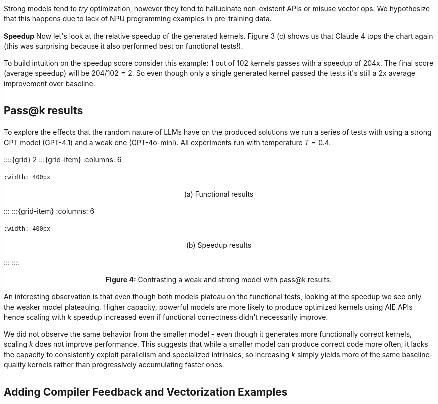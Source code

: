 Strong models tend to *try* optimization, however they tend to hallucinate non-existent APIs or misuse vector ops. We hypothesize that this happens due to lack of NPU programming examples in pre-training data.

**Speedup** Now let's look at the relative speedup of the generated kernels. Figure 3 (c) shows us that Claude 4 tops the chart again (this was surprising because it also performed best on functional tests!).

To build intuition on the speedup score consider this example: 1 out of 102 kernels passes with a speedup of 204x. The final score (average speedup) will be $204/102 = 2$. So even though only a single generated kernel passed the tests it's still a 2x average improvement over baseline.

## Pass@k results

To explore the effects that the random nature of LLMs have on the produced solutions we run a series of tests with using a strong GPT model (GPT-4.1) and a weak one (GPT-4o-mini). All experiments run with temperature $T=0.4$.

::::{grid} 2
:::{grid-item}
:columns: 6

```{image} img/pass_at_k.png
:width: 400px
```

<p style="text-align: center">(a) Functional results</p>

:::
:::{grid-item}
:columns: 6

```{image} img/speedup_at_k.png
:width: 400px
```

<p style="text-align: center">(b) Speedup results</p>

:::
::::

<p style="text-align: center"><strong>Figure 4:</strong> Contrasting a weak and strong model with pass@k results.</p>

An interesting observation is that even though both models plateau on the functional tests, looking at the speedup we see only the weaker model plateauing. Higher capacity, powerful models are more likely to produce optimized kernels using AIE APIs hence scaling with $k$ speedup increased even if functional correctness didn't necessarily improve. 

We did not observe the same behavior from the smaller model - even though it generates more functionally correct kernels, scaling $k$ does not improve performance. This suggests that while a smaller model can produce correct code more often, it lacks the capacity to consistently exploit parallelism and specialized intrinsics, so increasing $k$ simply yields more of the same baseline-quality kernels rather than progressively accumulating faster ones.

## Adding Compiler Feedback and Vectorization Examples
